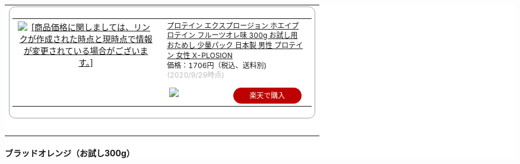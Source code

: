 <table class="rakuten" border="0" cellpadding="0" cellspacing="0"><tr><td><div class="rakuten-div" style="border:1px solid #95a5a6;border-radius:.75rem;background-color:#FFFFFF;width:504px;margin:0px;padding:5px;text-align:center;overflow:hidden;"><table><tr><td style="width:240px"><a href="https://hb.afl.rakuten.co.jp/ichiba/1d2aa823.bb6046e7.1d2aa824.26687da2/?pc=https%3A%2F%2Fitem.rakuten.co.jp%2Fx-plosion%2F10000011%2F&link_type=picttext&ut=eyJwYWdlIjoiaXRlbSIsInR5cGUiOiJwaWN0dGV4dCIsInNpemUiOiIyNDB4MjQwIiwibmFtIjoxLCJuYW1wIjoicmlnaHQiLCJjb20iOjEsImNvbXAiOiJkb3duIiwicHJpY2UiOjEsImJvciI6MSwiY29sIjoxLCJiYnRuIjoxLCJwcm9kIjowLCJhbXAiOmZhbHNlfQ%3D%3D" target="_blank" rel="nofollow sponsored noopener" style="word-wrap:break-word;"  ><img src="https://hbb.afl.rakuten.co.jp/hgb/1d2aa823.bb6046e7.1d2aa824.26687da2/?me_id=1349860&item_id=10000011&pc=https%3A%2F%2Fthumbnail.image.rakuten.co.jp%2F%400_mall%2Fx-plosion%2Fcabinet%2Fshohin01%2Fwpc3kg%2F10000011_new.jpg%3F_ex%3D240x240&s=240x240&t=picttext" border="0" style="margin:2px" alt="[商品価格に関しましては、リンクが作成された時点と現時点で情報が変更されている場合がございます。]" title="[商品価格に関しましては、リンクが作成された時点と現時点で情報が変更されている場合がございます。]"></a></td><td style="vertical-align:top;width:248px;"><p style="font-size:12px;line-height:1.4em;text-align:left;margin:0px;padding:2px 6px;word-wrap:break-word"><a href="https://hb.afl.rakuten.co.jp/ichiba/1d2aa823.bb6046e7.1d2aa824.26687da2/?pc=https%3A%2F%2Fitem.rakuten.co.jp%2Fx-plosion%2F10000011%2F&link_type=picttext&ut=eyJwYWdlIjoiaXRlbSIsInR5cGUiOiJwaWN0dGV4dCIsInNpemUiOiIyNDB4MjQwIiwibmFtIjoxLCJuYW1wIjoicmlnaHQiLCJjb20iOjEsImNvbXAiOiJkb3duIiwicHJpY2UiOjEsImJvciI6MSwiY29sIjoxLCJiYnRuIjoxLCJwcm9kIjowLCJhbXAiOmZhbHNlfQ%3D%3D" target="_blank" rel="nofollow sponsored noopener" style="word-wrap:break-word;"  >プロテイン エクスプロージョン ホエイプロテイン フルーツオレ味 300g お試し用 おためし 少量パック 日本製 男性 プロテイン 女性 X-PLOSION</a><br><span >価格：1706円（税込、送料別)</span> <span style="color:#BBB">(2020/9/29時点)</span></p><div style="margin:10px;"><a href="https://hb.afl.rakuten.co.jp/ichiba/1d2aa823.bb6046e7.1d2aa824.26687da2/?pc=https%3A%2F%2Fitem.rakuten.co.jp%2Fx-plosion%2F10000011%2F&link_type=picttext&ut=eyJwYWdlIjoiaXRlbSIsInR5cGUiOiJwaWN0dGV4dCIsInNpemUiOiIyNDB4MjQwIiwibmFtIjoxLCJuYW1wIjoicmlnaHQiLCJjb20iOjEsImNvbXAiOiJkb3duIiwicHJpY2UiOjEsImJvciI6MSwiY29sIjoxLCJiYnRuIjoxLCJwcm9kIjowLCJhbXAiOmZhbHNlfQ%3D%3D" target="_blank" rel="nofollow sponsored noopener" style="word-wrap:break-word;"  ><img src="https://static.affiliate.rakuten.co.jp/makelink/rl.svg" style="float:left;max-height:27px;width:auto;margin-top:0"></a><a href="https://hb.afl.rakuten.co.jp/ichiba/1d2aa823.bb6046e7.1d2aa824.26687da2/?pc=https%3A%2F%2Fitem.rakuten.co.jp%2Fx-plosion%2F10000011%2F%3Fscid%3Daf_pc_bbtn&link_type=picttext&ut=eyJwYWdlIjoiaXRlbSIsInR5cGUiOiJwaWN0dGV4dCIsInNpemUiOiIyNDB4MjQwIiwibmFtIjoxLCJuYW1wIjoicmlnaHQiLCJjb20iOjEsImNvbXAiOiJkb3duIiwicHJpY2UiOjEsImJvciI6MSwiY29sIjoxLCJiYnRuIjoxLCJwcm9kIjowLCJhbXAiOmZhbHNlfQ==" target="_blank" rel="nofollow sponsored noopener" style="word-wrap:break-word;"  ><div style="float:right;width:41%;height:27px;background-color:#bf0000;color:#fff!important;font-size:12px;font-weight:500;line-height:27px;margin-left:1px;padding: 0 12px;border-radius:16px;cursor:pointer;text-align:center;">楽天で購入</div></a></div></td></tr></table></div><br><p style="color:#000000;font-size:12px;line-height:1.4em;margin:5px;word-wrap:break-word"></p></td></tr></table>

#### ブラッドオレンジ（お試し300g）
